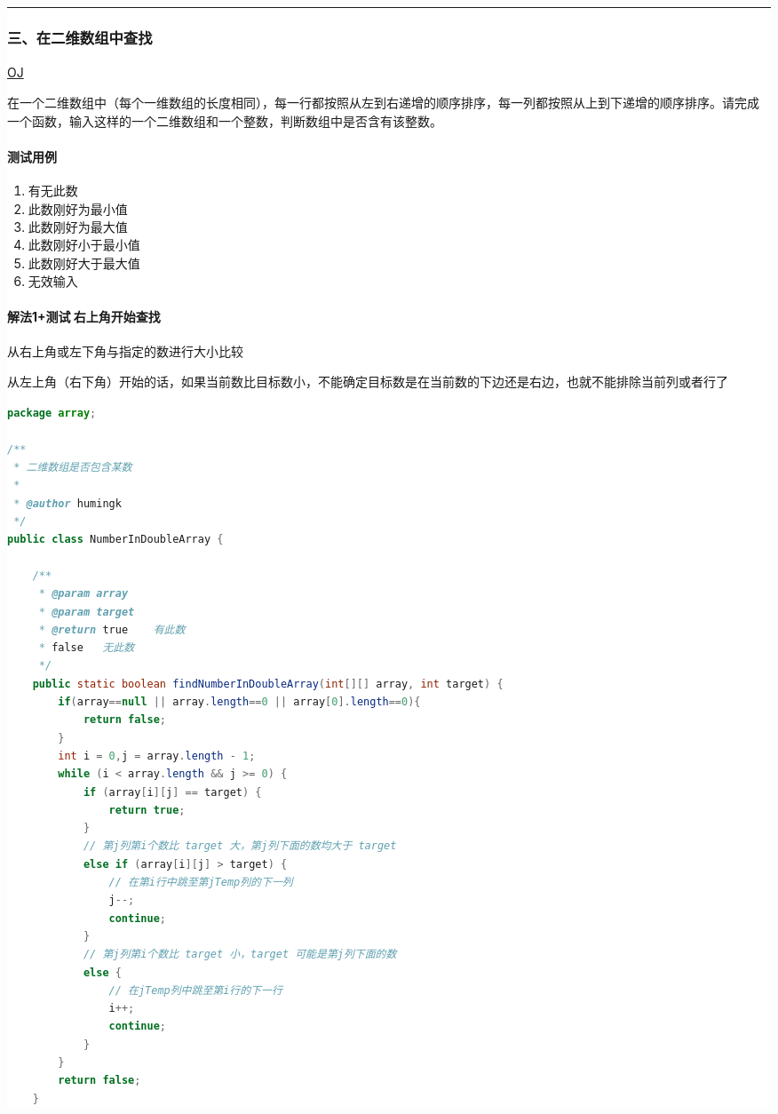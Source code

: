 ```java
```

---

### 三、在二维数组中查找

[OJ](https://www.nowcoder.com/practice/abc3fe2ce8e146608e868a70efebf62e?tpId=13&tqId=11154&tPage=1&rp=1&ru=%2Fta%2Fcoding-interviews&qru=%2Fta%2Fcoding-interviews%2Fquestion-ranking)

在一个二维数组中（每个一维数组的长度相同），每一行都按照从左到右递增的顺序排序，每一列都按照从上到下递增的顺序排序。请完成一个函数，输入这样的一个二维数组和一个整数，判断数组中是否含有该整数。

#### 测试用例

1. 有无此数
2. 此数刚好为最小值
3. 此数刚好为最大值
4. 此数刚好小于最小值
5. 此数刚好大于最大值
6. 无效输入

#### 解法1+测试 右上角开始查找

从右上角或左下角与指定的数进行大小比较

从左上角（右下角）开始的话，如果当前数比目标数小，不能确定目标数是在当前数的下边还是右边，也就不能排除当前列或者行了

```java
package array;

/**
 * 二维数组是否包含某数
 *
 * @author humingk
 */
public class NumberInDoubleArray {

    /**
     * @param array
     * @param target
     * @return true    有此数
     * false   无此数
     */
    public static boolean findNumberInDoubleArray(int[][] array, int target) {
        if(array==null || array.length==0 || array[0].length==0){
            return false;
        }
        int i = 0,j = array.length - 1;
        while (i < array.length && j >= 0) {
            if (array[i][j] == target) {
                return true;
            }
            // 第j列第i个数比 target 大，第j列下面的数均大于 target
            else if (array[i][j] > target) {
                // 在第i行中跳至第jTemp列的下一列
                j--;
                continue;
            }
            // 第j列第i个数比 target 小，target 可能是第j列下面的数
            else {
                // 在jTemp列中跳至第i行的下一行
                i++;
                continue;
            }
        }
        return false;
    }
```